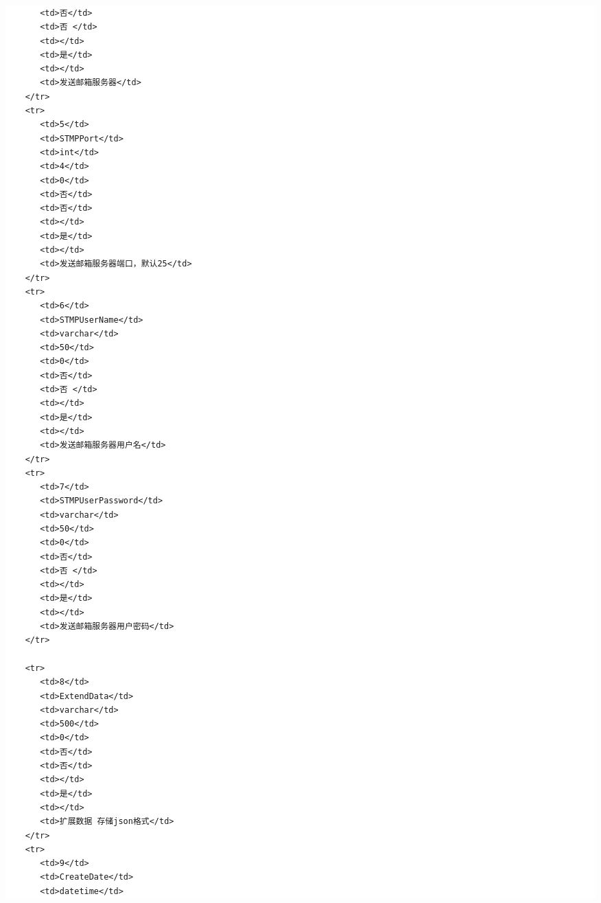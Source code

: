 	       <td>否</td>
           <td>否 </td>
           <td></td>
           <td>是</td>
           <td></td>
           <td>发送邮箱服务器</td>
        </tr>
		<tr>
           <td>5</td>
 		   <td>STMPPort</td>
 		   <td>int</td>
 		   <td>4</td>
 		   <td>0</td>
 	       <td>否</td>
           <td>否</td>
           <td></td>
           <td>是</td>
           <td></td>
           <td>发送邮箱服务器端口，默认25</td>
        </tr>
		<tr>
           <td>6</td>
 		   <td>STMPUserName</td>
 		   <td>varchar</td>
 		   <td>50</td>
 		   <td>0</td>
 	       <td>否</td>
           <td>否 </td>
           <td></td>
           <td>是</td>
           <td></td>
           <td>发送邮箱服务器用户名</td>
        </tr>
        <tr>
           <td>7</td>
 		   <td>STMPUserPassword</td>
 		   <td>varchar</td>
 		   <td>50</td>
 		   <td>0</td>
 	       <td>否</td>
           <td>否 </td>
           <td></td>
           <td>是</td>
           <td></td>
           <td>发送邮箱服务器用户密码</td>
        </tr>
    
        <tr>
           <td>8</td>
 		   <td>ExtendData</td>
 		   <td>varchar</td>
 		   <td>500</td>
 		   <td>0</td>
 	       <td>否</td>
           <td>否</td>
           <td></td>
           <td>是</td>
           <td></td>
           <td>扩展数据 存储json格式</td>
        </tr>
		<tr>
           <td>9</td>
 		   <td>CreateDate</td>
 		   <td>datetime</td>